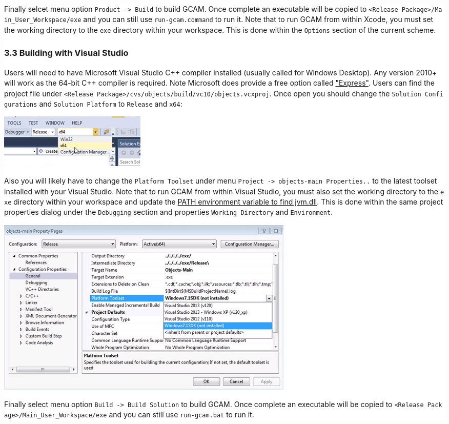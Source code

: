 Finally selcet menu option `Product -> Build` to build GCAM.  Once complete an executable will be copied to `<Release Package>/Main_User_Workspace/exe` and you can still use `run-gcam.command` to run it.  Note that to run GCAM from within Xcode, you must set the working directory to the `exe` directory within your workspace. This is done within the `Options` section of the current scheme.

### 3.3 Building with Visual Studio
Users will need to have Microsoft Visual Studio C++ compiler installed (usually called for Windows Desktop).  Any version 2010+ will work as the 64-bit C++ compiler is required.  Note Microsoft does provide a free option called ["Express"](https://www.microsoft.com/en-us/download/details.aspx?id=44914).  Users can find the project file under `<Release Package>/cvs/objects/build/vc10/objects.vcxproj`.  Once open you should change the `Solution Configurations` and `Solution Platform` to `Release` and `x64`:

![Visual Studio build configuration](gcam-figs/vs-build-config.png)

Also you will likely have to change the `Platform Toolset` under menu `Project -> objects-main Properties..` to the latest toolset installed with your Visual Studio.  Note that to run GCAM from within Visual Studio, you must also set the working directory to the `exe` directory within your workspace and update the [PATH environment variable to find jvm.dll](#java-on-windows). This is done within the same project properties dialog under the `Debugging` section and properties `Working Directory` and `Environment`.

![Visual Studio Platform Toolset](gcam-figs/vs-platform-toolset.png)

Finally select menu option `Build -> Build Solution` to build GCAM.  Once complete an executable will be copied to `<Release Package>/Main_User_Workspace/exe` and you can still use `run-gcam.bat` to run it.


